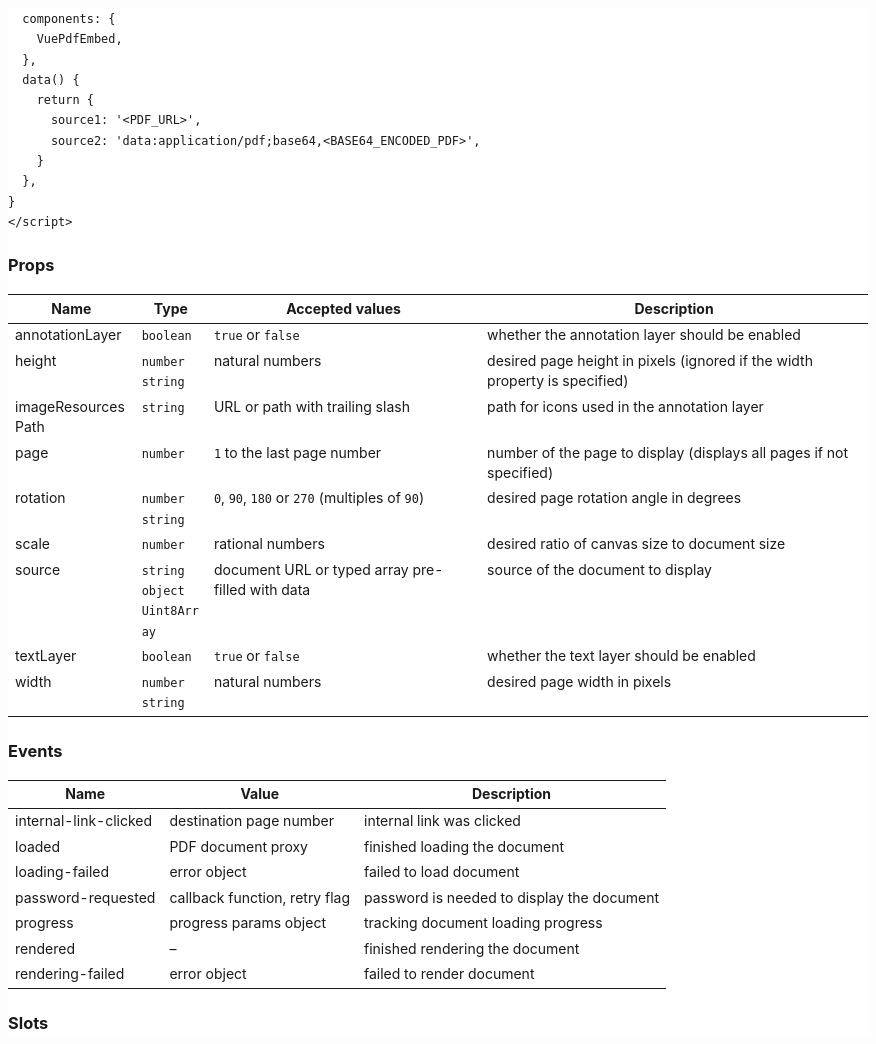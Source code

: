 ```vue
  components: {
    VuePdfEmbed,
  },
  data() {
    return {
      source1: '<PDF_URL>',
      source2: 'data:application/pdf;base64,<BASE64_ENCODED_PDF>',
    }
  },
}
</script>
```

### Props

| Name               | Type                                     | Accepted values                                  | Description                                                                |
| ------------------ | ---------------------------------------- | ------------------------------------------------ | -------------------------------------------------------------------------- |
| annotationLayer    | `boolean`                                | `true` or `false`                                | whether the annotation layer should be enabled                             |
| height             | `number` <br> `string`                   | natural numbers                                  | desired page height in pixels (ignored if the width property is specified) |
| imageResourcesPath | `string`                                 | URL or path with trailing slash                  | path for icons used in the annotation layer                                |
| page               | `number`                                 | `1` to the last page number                      | number of the page to display (displays all pages if not specified)        |
| rotation           | `number` <br> `string`                   | `0`, `90`, `180` or `270` (multiples of `90`)    | desired page rotation angle in degrees                                     |
| scale              | `number`                                 | rational numbers                                 | desired ratio of canvas size to document size                              |
| source             | `string` <br> `object` <br> `Uint8Array` | document URL or typed array pre-filled with data | source of the document to display                                          |
| textLayer          | `boolean`                                | `true` or `false`                                | whether the text layer should be enabled                                   |
| width              | `number` <br> `string`                   | natural numbers                                  | desired page width in pixels                                               |

### Events

| Name                  | Value                         | Description                                |
| --------------------- | ----------------------------- | ------------------------------------------ |
| internal-link-clicked | destination page number       | internal link was clicked                  |
| loaded                | PDF document proxy            | finished loading the document              |
| loading-failed        | error object                  | failed to load document                    |
| password-requested    | callback function, retry flag | password is needed to display the document |
| progress              | progress params object        | tracking document loading progress         |
| rendered              | –                             | finished rendering the document            |
| rendering-failed      | error object                  | failed to render document                  |

### Slots
